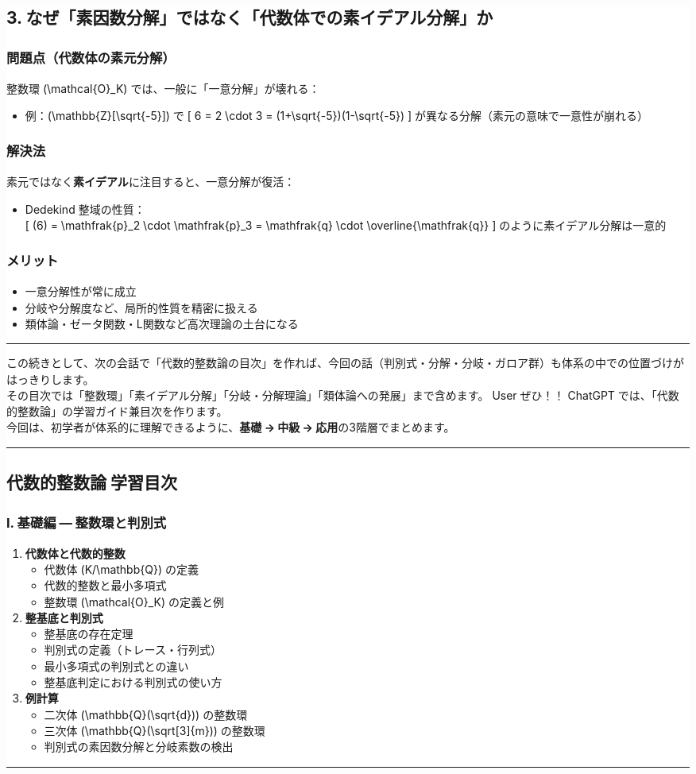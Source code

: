 
## 3. なぜ「素因数分解」ではなく「代数体での素イデアル分解」か

### 問題点（代数体の素元分解）
整数環 \(\mathcal{O}_K\) では、一般に「一意分解」が壊れる：
- 例：\(\mathbb{Z}[\sqrt{-5}]\) で
  \[
  6 = 2 \cdot 3 = (1+\sqrt{-5})(1-\sqrt{-5})
  \]
  が異なる分解（素元の意味で一意性が崩れる）

### 解決法
素元ではなく**素イデアル**に注目すると、一意分解が復活：
- Dedekind 整域の性質：  
  \[
  (6) = \mathfrak{p}_2 \cdot \mathfrak{p}_3 = \mathfrak{q} \cdot \overline{\mathfrak{q}}
  \]
  のように素イデアル分解は一意的

### メリット
- 一意分解性が常に成立
- 分岐や分解度など、局所的性質を精密に扱える
- 類体論・ゼータ関数・L関数など高次理論の土台になる

---

この続きとして、次の会話で「代数的整数論の目次」を作れば、今回の話（判別式・分解・分岐・ガロア群）も体系の中での位置づけがはっきりします。  
その目次では「整数環」「素イデアル分解」「分岐・分解理論」「類体論への発展」まで含めます。
User
ぜひ！！
ChatGPT
では、「代数的整数論」の学習ガイド兼目次を作ります。  
今回は、初学者が体系的に理解できるように、**基礎 → 中級 → 応用**の3階層でまとめます。  

---

## **代数的整数論 学習目次**

### **I. 基礎編 — 整数環と判別式**
1. **代数体と代数的整数**
   - 代数体 \(K/\mathbb{Q}\) の定義
   - 代数的整数と最小多項式
   - 整数環 \(\mathcal{O}_K\) の定義と例
2. **整基底と判別式**
   - 整基底の存在定理
   - 判別式の定義（トレース・行列式）
   - 最小多項式の判別式との違い
   - 整基底判定における判別式の使い方
3. **例計算**
   - 二次体 \(\mathbb{Q}(\sqrt{d})\) の整数環
   - 三次体 \(\mathbb{Q}(\sqrt[3]{m})\) の整数環
   - 判別式の素因数分解と分岐素数の検出

---